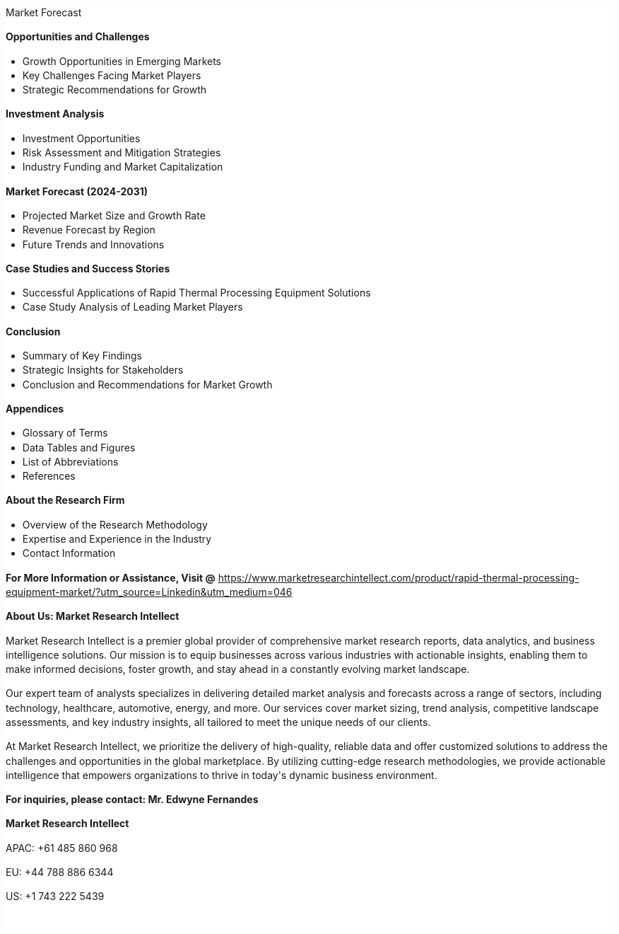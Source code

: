 Market Forecast</li></ul><p><strong>Opportunities and Challenges</strong></p><ul><li>Growth Opportunities in Emerging Markets</li><li>Key Challenges Facing Market Players</li><li>Strategic Recommendations for Growth</li></ul><p><strong>Investment Analysis</strong></p><ul><li>Investment Opportunities</li><li>Risk Assessment and Mitigation Strategies</li><li>Industry Funding and Market Capitalization</li></ul><p><strong>Market Forecast (2024-2031)</strong></p><ul><li>Projected Market Size and Growth Rate</li><li>Revenue Forecast by Region</li><li>Future Trends and Innovations</li></ul><p><strong>Case Studies and Success Stories</strong></p><ul><li>Successful Applications of Rapid Thermal Processing Equipment Solutions</li><li>Case Study Analysis of Leading Market Players</li></ul><p><strong>Conclusion</strong></p><ul><li>Summary of Key Findings</li><li>Strategic Insights for Stakeholders</li><li>Conclusion and Recommendations for Market Growth</li></ul><p><strong>Appendices</strong></p><ul><li>Glossary of Terms</li><li>Data Tables and Figures</li><li>List of Abbreviations</li><li>References</li></ul><p><strong>About the Research Firm</strong></p><ul><li>Overview of the Research Methodology</li><li>Expertise and Experience in the Industry</li><li>Contact Information</li></ul></div><div class="article-main__content" data-test-id="publishing-text-block"><p><span class="font-[700]"><strong>For More Information or Assistance, Visit @</strong>&nbsp;<a href="https://www.marketresearchintellect.com/product/rapid-thermal-processing-equipment-market/?utm_source=Linkedin&utm_medium=046">https://www.marketresearchintellect.com/product/rapid-thermal-processing-equipment-market/?utm_source=Linkedin&utm_medium=046</a></span></p><p><strong>About Us: Market Research Intellect</strong></p><p>Market Research Intellect is a premier global provider of comprehensive market research reports, data analytics, and business intelligence solutions. Our mission is to equip businesses across various industries with actionable insights, enabling them to make informed decisions, foster growth, and stay ahead in a constantly evolving market landscape.</p><p>Our expert team of analysts specializes in delivering detailed market analysis and forecasts across a range of sectors, including technology, healthcare, automotive, energy, and more. Our services cover market sizing, trend analysis, competitive landscape assessments, and key industry insights, all tailored to meet the unique needs of our clients.</p><p>At Market Research Intellect, we prioritize the delivery of high-quality, reliable data and offer customized solutions to address the challenges and opportunities in the global marketplace. By utilizing cutting-edge research methodologies, we provide actionable intelligence that empowers organizations to thrive in today's dynamic business environment.</p><p><strong>For inquiries, please contact: Mr. Edwyne Fernandes</strong></p><p><strong>Market Research Intellect</strong></p><p>APAC: +61 485 860 968</p><p>EU: +44 788 886 6344</p><p>US: +1 743 222 5439</p></div><div class="article-main__content" data-test-id="publishing-text-block">&nbsp;</div>
